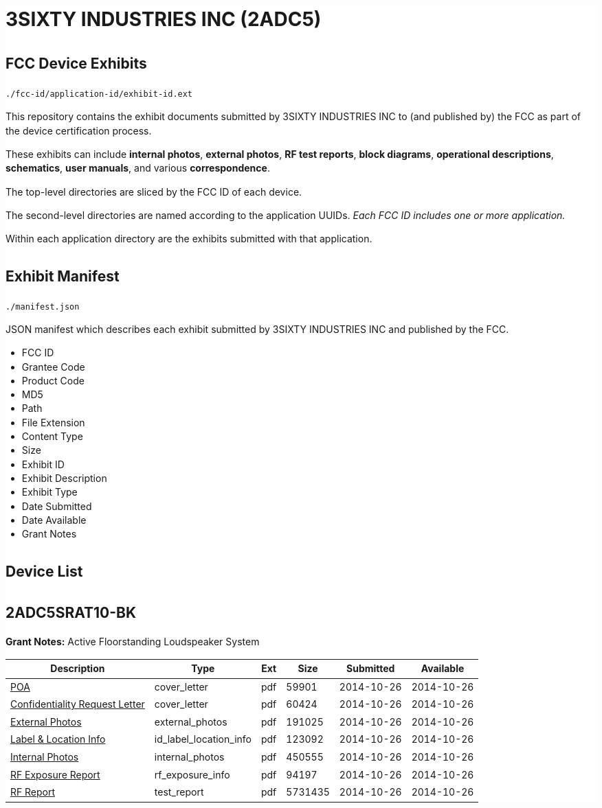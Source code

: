 # 3SIXTY INDUSTRIES INC (2ADC5)
## FCC Device Exhibits

```
./fcc-id/application-id/exhibit-id.ext
```

This repository contains the exhibit documents submitted by 3SIXTY INDUSTRIES INC to (and published by) the FCC as part of the device certification process.

These exhibits can include **internal photos**, **external photos**, **RF test reports**, **block diagrams**, **operational descriptions**, **schematics**, **user manuals**, and various **correspondence**.

The top-level directories are sliced by the FCC ID of each device.

The second-level directories are named according to the application UUIDs. *Each FCC ID includes one or more application.*

Within each application directory are the exhibits submitted with that application. 

## Exhibit Manifest

```
./manifest.json
```

JSON manifest which describes each exhibit submitted by 3SIXTY INDUSTRIES INC and published by the FCC.

- FCC ID
- Grantee Code
- Product Code
- MD5
- Path
- File Extension
- Content Type
- Size
- Exhibit ID
- Exhibit Description
- Exhibit Type
- Date Submitted
- Date Available
- Grant Notes

## Device List
## 2ADC5SRAT10-BK
**Grant Notes:** Active Floorstanding Loudspeaker System

| Description | Type | Ext | Size | Submitted | Available |
| ----------- | ---- | --- | ---- | --------- | --------- |
| [POA](2ADC5SRAT10-BK/3e8646b06260f31e6aa11e52196b65d0/2427437.pdf) | cover_letter | pdf | 59901 | 2014-10-26 | 2014-10-26 |
| [Confidentiality Request Letter](2ADC5SRAT10-BK/3e8646b06260f31e6aa11e52196b65d0/2427438.pdf) | cover_letter | pdf | 60424 | 2014-10-26 | 2014-10-26 |
| [External Photos](2ADC5SRAT10-BK/3e8646b06260f31e6aa11e52196b65d0/2427445.pdf) | external_photos | pdf | 191025 | 2014-10-26 | 2014-10-26 |
| [Label & Location Info](2ADC5SRAT10-BK/3e8646b06260f31e6aa11e52196b65d0/2427447.pdf) | id_label_location_info | pdf | 123092 | 2014-10-26 | 2014-10-26 |
| [Internal Photos](2ADC5SRAT10-BK/3e8646b06260f31e6aa11e52196b65d0/2427446.pdf) | internal_photos | pdf | 450555 | 2014-10-26 | 2014-10-26 |
| [RF Exposure Report](2ADC5SRAT10-BK/3e8646b06260f31e6aa11e52196b65d0/2427444.pdf) | rf_exposure_info | pdf | 94197 | 2014-10-26 | 2014-10-26 |
| [RF Report](2ADC5SRAT10-BK/3e8646b06260f31e6aa11e52196b65d0/2427442.pdf) | test_report | pdf | 5731435 | 2014-10-26 | 2014-10-26 |